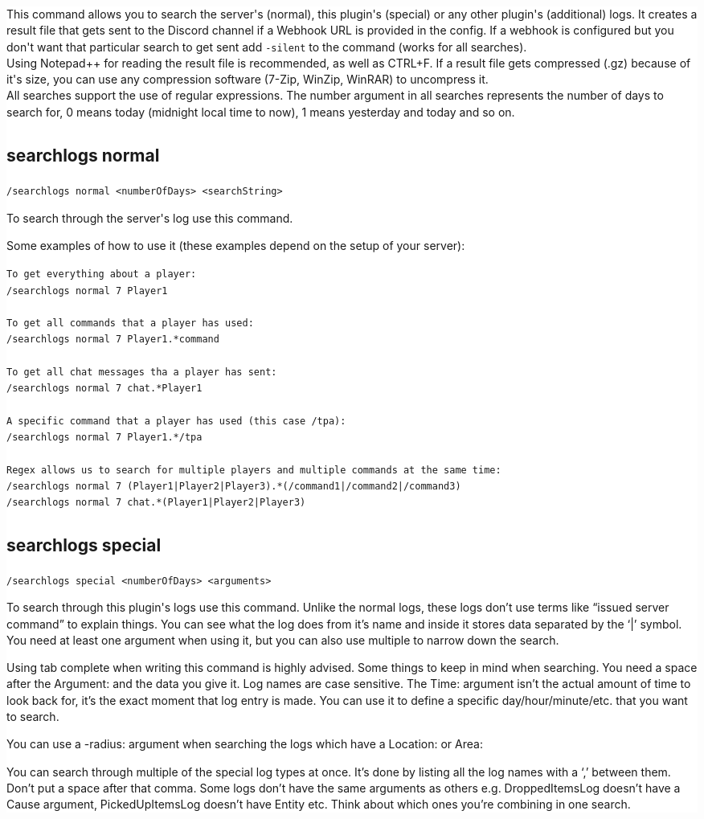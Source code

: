 This command allows you to search the server's (normal), this plugin's (special) or any other plugin's (additional) logs. It creates a result file that gets sent to the Discord channel if a Webhook URL is provided in the config. If a webhook is configured but you don't want that particular search to get sent add `-silent` to the command (works for all searches).  
Using Notepad++ for reading the result file is recommended, as well as CTRL+F. If a result file gets compressed (.gz) because of it's size, you can use any compression software (7-Zip, WinZip, WinRAR) to uncompress it.  
All searches support the use of regular expressions. The number argument in all searches represents the number of days to search for, 0 means today (midnight local time to now), 1 means yesterday and today and so on.

## searchlogs normal

`/searchlogs normal <numberOfDays> <searchString>`

To search through the server's log use this command.

Some examples of how to use it (these examples depend on the setup of your server):

```
To get everything about a player:
/searchlogs normal 7 Player1

To get all commands that a player has used:
/searchlogs normal 7 Player1.*command

To get all chat messages tha a player has sent:
/searchlogs normal 7 chat.*Player1

A specific command that a player has used (this case /tpa):
/searchlogs normal 7 Player1.*/tpa

Regex allows us to search for multiple players and multiple commands at the same time:
/searchlogs normal 7 (Player1|Player2|Player3).*(/command1|/command2|/command3)
/searchlogs normal 7 chat.*(Player1|Player2|Player3)
```

## searchlogs special

`/searchlogs special <numberOfDays> <arguments>`

To search through this plugin's logs use this command. Unlike the normal logs, these logs don’t use terms like “issued server command” to explain things. You can see what the log does from it’s name and inside it stores data separated by the ‘|’ symbol. You need at least one argument when using it, but you can also use multiple to narrow down the search.

Using tab complete when writing this command is highly advised. Some things to keep in mind when searching. You need a space after the Argument: and the data you give it. Log names are case sensitive. The Time: argument isn’t the actual amount of time to look back for, it’s the exact moment that log entry is made. You can use it to define a specific day/hour/minute/etc. that you want to search.

You can use a -radius: argument when searching the logs which have a Location: or Area:

You can search through multiple of the special log types at once. It’s done by listing all the log names with a ‘,’ between them. Don’t put a space after that comma. Some logs don’t have the same arguments as others e.g. DroppedItemsLog doesn’t have a Cause argument, PickedUpItemsLog doesn’t have Entity etc. Think about which ones you’re combining in one search.
